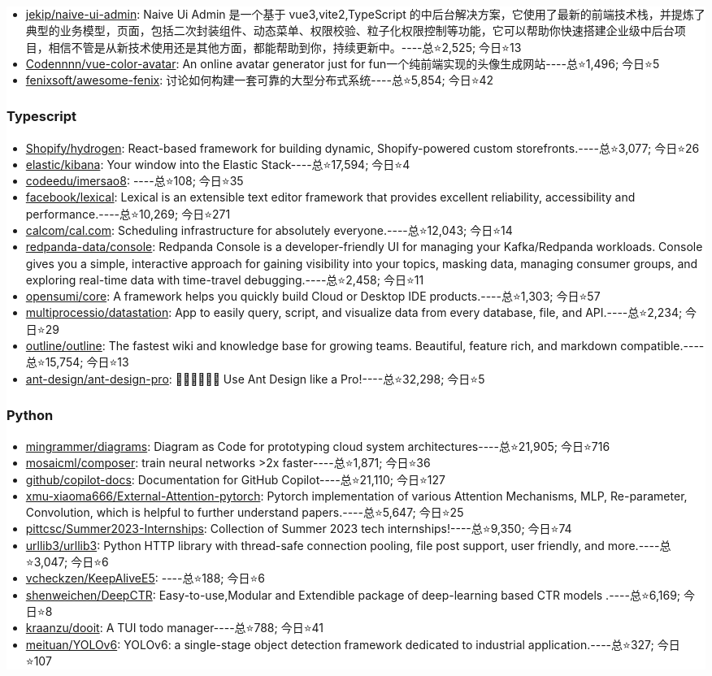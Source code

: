- [jekip/naive-ui-admin](https://github.com/jekip/naive-ui-admin): Naive Ui Admin 是一个基于 vue3,vite2,TypeScript 的中后台解决方案，它使用了最新的前端技术栈，并提炼了典型的业务模型，页面，包括二次封装组件、动态菜单、权限校验、粒子化权限控制等功能，它可以帮助你快速搭建企业级中后台项目，相信不管是从新技术使用还是其他方面，都能帮助到你，持续更新中。----总⭐️2,525; 今日⭐️13 
- [Codennnn/vue-color-avatar](https://github.com/Codennnn/vue-color-avatar): An online avatar generator just for fun一个纯前端实现的头像生成网站----总⭐️1,496; 今日⭐️5 
- [fenixsoft/awesome-fenix](https://github.com/fenixsoft/awesome-fenix): 讨论如何构建一套可靠的大型分布式系统----总⭐️5,854; 今日⭐️42 

### Typescript 
- [Shopify/hydrogen](https://github.com/Shopify/hydrogen): React-based framework for building dynamic, Shopify-powered custom storefronts.----总⭐️3,077; 今日⭐️26 
- [elastic/kibana](https://github.com/elastic/kibana): Your window into the Elastic Stack----总⭐️17,594; 今日⭐️4 
- [codeedu/imersao8](https://github.com/codeedu/imersao8): ----总⭐️108; 今日⭐️35 
- [facebook/lexical](https://github.com/facebook/lexical): Lexical is an extensible text editor framework that provides excellent reliability, accessibility and performance.----总⭐️10,269; 今日⭐️271 
- [calcom/cal.com](https://github.com/calcom/cal.com): Scheduling infrastructure for absolutely everyone.----总⭐️12,043; 今日⭐️14 
- [redpanda-data/console](https://github.com/redpanda-data/console): Redpanda Console is a developer-friendly UI for managing your Kafka/Redpanda workloads. Console gives you a simple, interactive approach for gaining visibility into your topics, masking data, managing consumer groups, and exploring real-time data with time-travel debugging.----总⭐️2,458; 今日⭐️11 
- [opensumi/core](https://github.com/opensumi/core): A framework helps you quickly build Cloud or Desktop IDE products.----总⭐️1,303; 今日⭐️57 
- [multiprocessio/datastation](https://github.com/multiprocessio/datastation): App to easily query, script, and visualize data from every database, file, and API.----总⭐️2,234; 今日⭐️29 
- [outline/outline](https://github.com/outline/outline): The fastest wiki and knowledge base for growing teams. Beautiful, feature rich, and markdown compatible.----总⭐️15,754; 今日⭐️13 
- [ant-design/ant-design-pro](https://github.com/ant-design/ant-design-pro): 👨🏻‍💻👩🏻‍💻 Use Ant Design like a Pro!----总⭐️32,298; 今日⭐️5 

### Python 
- [mingrammer/diagrams](https://github.com/mingrammer/diagrams): Diagram as Code for prototyping cloud system architectures----总⭐️21,905; 今日⭐️716 
- [mosaicml/composer](https://github.com/mosaicml/composer): train neural networks >2x faster----总⭐️1,871; 今日⭐️36 
- [github/copilot-docs](https://github.com/github/copilot-docs): Documentation for GitHub Copilot----总⭐️21,110; 今日⭐️127 
- [xmu-xiaoma666/External-Attention-pytorch](https://github.com/xmu-xiaoma666/External-Attention-pytorch): Pytorch implementation of various Attention Mechanisms, MLP, Re-parameter, Convolution, which is helpful to further understand papers.----总⭐️5,647; 今日⭐️25 
- [pittcsc/Summer2023-Internships](https://github.com/pittcsc/Summer2023-Internships): Collection of Summer 2023 tech internships!----总⭐️9,350; 今日⭐️74 
- [urllib3/urllib3](https://github.com/urllib3/urllib3): Python HTTP library with thread-safe connection pooling, file post support, user friendly, and more.----总⭐️3,047; 今日⭐️6 
- [vcheckzen/KeepAliveE5](https://github.com/vcheckzen/KeepAliveE5): ----总⭐️188; 今日⭐️6 
- [shenweichen/DeepCTR](https://github.com/shenweichen/DeepCTR): Easy-to-use,Modular and Extendible package of deep-learning based CTR models .----总⭐️6,169; 今日⭐️8 
- [kraanzu/dooit](https://github.com/kraanzu/dooit): A TUI todo manager----总⭐️788; 今日⭐️41 
- [meituan/YOLOv6](https://github.com/meituan/YOLOv6): YOLOv6: a single-stage object detection framework dedicated to industrial application.----总⭐️327; 今日⭐️107 
